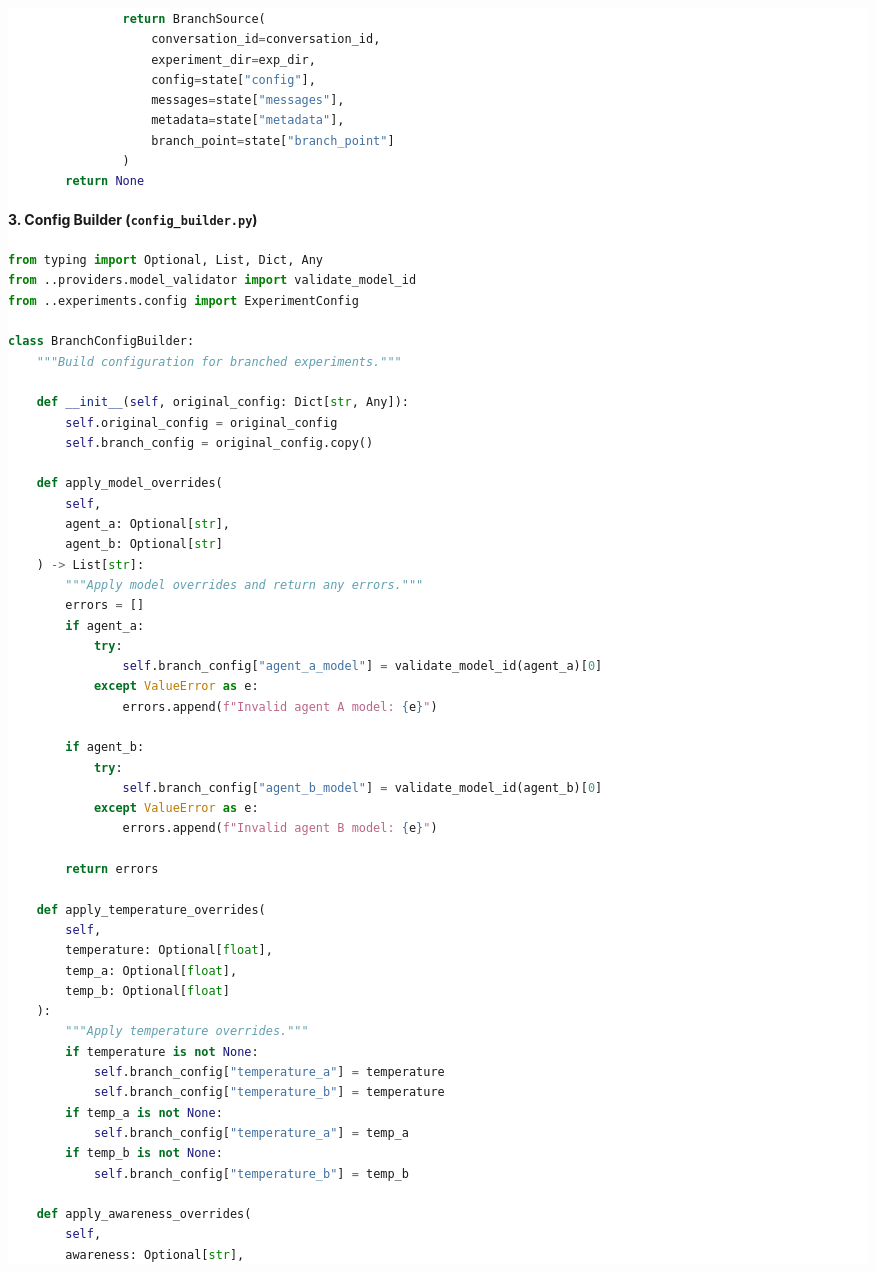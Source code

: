 ```python
                return BranchSource(
                    conversation_id=conversation_id,
                    experiment_dir=exp_dir,
                    config=state["config"],
                    messages=state["messages"],
                    metadata=state["metadata"],
                    branch_point=state["branch_point"]
                )
        return None
```

#### 3. Config Builder (`config_builder.py`)
```python
from typing import Optional, List, Dict, Any
from ..providers.model_validator import validate_model_id
from ..experiments.config import ExperimentConfig

class BranchConfigBuilder:
    """Build configuration for branched experiments."""
    
    def __init__(self, original_config: Dict[str, Any]):
        self.original_config = original_config
        self.branch_config = original_config.copy()
    
    def apply_model_overrides(
        self, 
        agent_a: Optional[str], 
        agent_b: Optional[str]
    ) -> List[str]:
        """Apply model overrides and return any errors."""
        errors = []
        if agent_a:
            try:
                self.branch_config["agent_a_model"] = validate_model_id(agent_a)[0]
            except ValueError as e:
                errors.append(f"Invalid agent A model: {e}")
        
        if agent_b:
            try:
                self.branch_config["agent_b_model"] = validate_model_id(agent_b)[0]
            except ValueError as e:
                errors.append(f"Invalid agent B model: {e}")
        
        return errors
    
    def apply_temperature_overrides(
        self,
        temperature: Optional[float],
        temp_a: Optional[float],
        temp_b: Optional[float]
    ):
        """Apply temperature overrides."""
        if temperature is not None:
            self.branch_config["temperature_a"] = temperature
            self.branch_config["temperature_b"] = temperature
        if temp_a is not None:
            self.branch_config["temperature_a"] = temp_a
        if temp_b is not None:
            self.branch_config["temperature_b"] = temp_b
    
    def apply_awareness_overrides(
        self,
        awareness: Optional[str],
```
